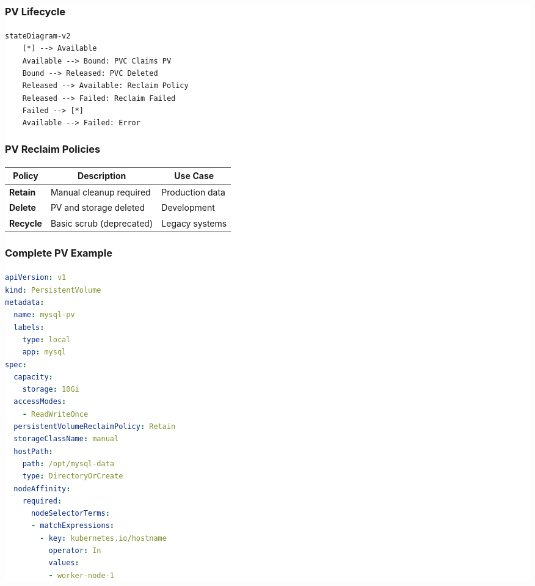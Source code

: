 ### PV Lifecycle

```mermaid
stateDiagram-v2
    [*] --> Available
    Available --> Bound: PVC Claims PV
    Bound --> Released: PVC Deleted
    Released --> Available: Reclaim Policy
    Released --> Failed: Reclaim Failed
    Failed --> [*]
    Available --> Failed: Error
```

### PV Reclaim Policies

| Policy | Description | Use Case |
|--------|-------------|----------|
| **Retain** | Manual cleanup required | Production data |
| **Delete** | PV and storage deleted | Development |
| **Recycle** | Basic scrub (deprecated) | Legacy systems |

### Complete PV Example

```yaml
apiVersion: v1
kind: PersistentVolume
metadata:
  name: mysql-pv
  labels:
    type: local
    app: mysql
spec:
  capacity:
    storage: 10Gi
  accessModes:
    - ReadWriteOnce
  persistentVolumeReclaimPolicy: Retain
  storageClassName: manual
  hostPath:
    path: /opt/mysql-data
    type: DirectoryOrCreate
  nodeAffinity:
    required:
      nodeSelectorTerms:
      - matchExpressions:
        - key: kubernetes.io/hostname
          operator: In
          values:
          - worker-node-1
```
